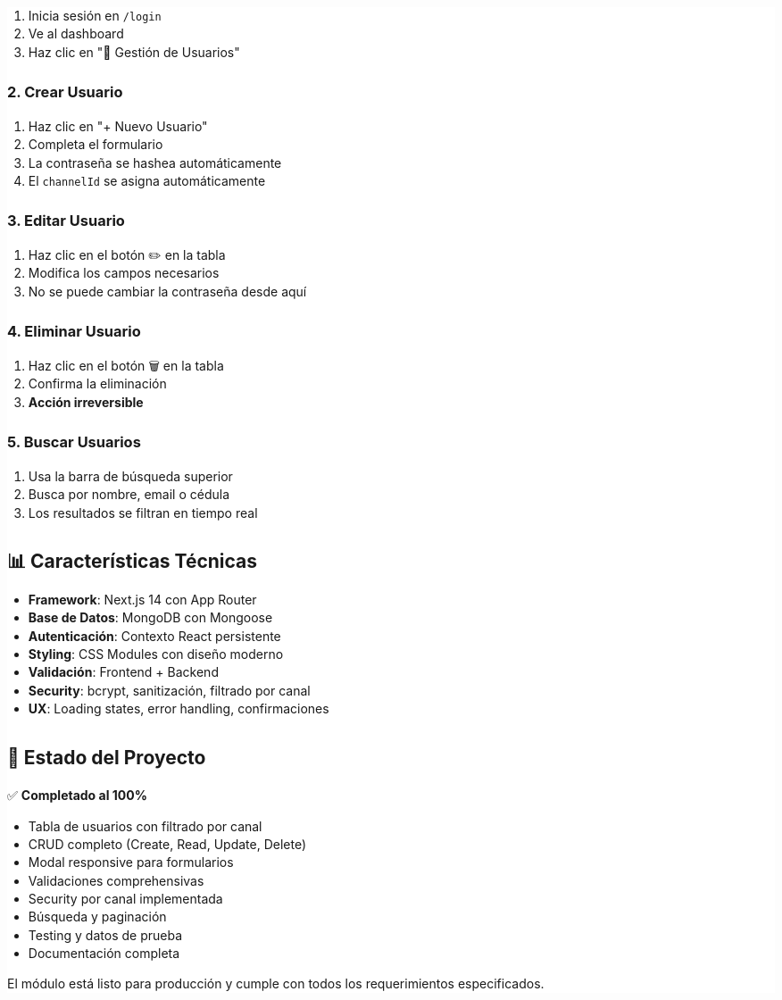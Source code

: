 1. Inicia sesión en `/login`
2. Ve al dashboard
3. Haz clic en "👥 Gestión de Usuarios"

### 2. Crear Usuario

1. Haz clic en "+ Nuevo Usuario"
2. Completa el formulario
3. La contraseña se hashea automáticamente
4. El `channelId` se asigna automáticamente

### 3. Editar Usuario

1. Haz clic en el botón ✏️ en la tabla
2. Modifica los campos necesarios
3. No se puede cambiar la contraseña desde aquí

### 4. Eliminar Usuario

1. Haz clic en el botón 🗑️ en la tabla
2. Confirma la eliminación
3. **Acción irreversible**

### 5. Buscar Usuarios

1. Usa la barra de búsqueda superior
2. Busca por nombre, email o cédula
3. Los resultados se filtran en tiempo real

## 📊 Características Técnicas

- **Framework**: Next.js 14 con App Router
- **Base de Datos**: MongoDB con Mongoose
- **Autenticación**: Contexto React persistente
- **Styling**: CSS Modules con diseño moderno
- **Validación**: Frontend + Backend
- **Security**: bcrypt, sanitización, filtrado por canal
- **UX**: Loading states, error handling, confirmaciones

## 🎯 Estado del Proyecto

✅ **Completado al 100%**

- Tabla de usuarios con filtrado por canal
- CRUD completo (Create, Read, Update, Delete)
- Modal responsive para formularios
- Validaciones comprehensivas
- Security por canal implementada
- Búsqueda y paginación
- Testing y datos de prueba
- Documentación completa

El módulo está listo para producción y cumple con todos los requerimientos especificados.
